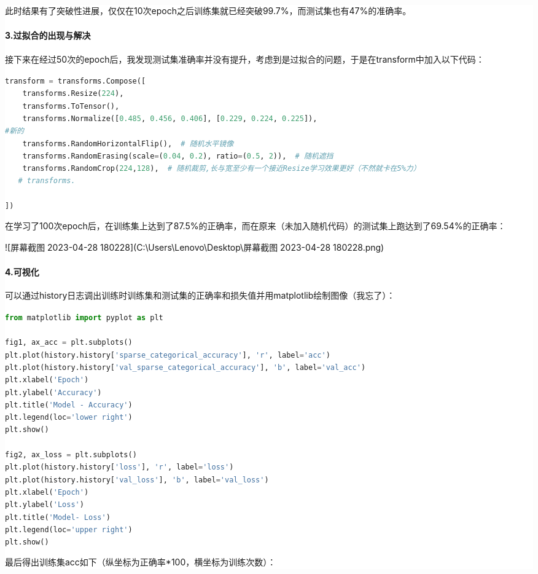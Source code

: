 此时结果有了突破性进展，仅仅在10次epoch之后训练集就已经突破99.7%，而测试集也有47%的准确率。



#### 3.过拟合的出现与解决

接下来在经过50次的epoch后，我发现测试集准确率并没有提升，考虑到是过拟合的问题，于是在transform中加入以下代码：

```py
transform = transforms.Compose([
    transforms.Resize(224),
    transforms.ToTensor(),
    transforms.Normalize([0.485, 0.456, 0.406], [0.229, 0.224, 0.225]),
#新的
    transforms.RandomHorizontalFlip(),  # 随机水平镜像
    transforms.RandomErasing(scale=(0.04, 0.2), ratio=(0.5, 2)),  # 随机遮挡
    transforms.RandomCrop(224,128),  # 随机裁剪,长与宽至少有一个接近Resize学习效果更好（不然就卡在5%力）
   # transforms.

])
```

在学习了100次epoch后，在训练集上达到了87.5%的正确率，而在原来（未加入随机代码）的测试集上跑达到了69.54%的正确率：

![屏幕截图 2023-04-28 180228](C:\Users\Lenovo\Desktop\屏幕截图 2023-04-28 180228.png)





#### 4.可视化
可以通过history日志调出训练时训练集和测试集的正确率和损失值并用matplotlib绘制图像（我忘了）：

```py
from matplotlib import pyplot as plt

fig1, ax_acc = plt.subplots()
plt.plot(history.history['sparse_categorical_accuracy'], 'r', label='acc')
plt.plot(history.history['val_sparse_categorical_accuracy'], 'b', label='val_acc')
plt.xlabel('Epoch')
plt.ylabel('Accuracy')
plt.title('Model - Accuracy')
plt.legend(loc='lower right')
plt.show()

fig2, ax_loss = plt.subplots()
plt.plot(history.history['loss'], 'r', label='loss')
plt.plot(history.history['val_loss'], 'b', label='val_loss')
plt.xlabel('Epoch')
plt.ylabel('Loss')
plt.title('Model- Loss')
plt.legend(loc='upper right')
plt.show()

```

最后得出训练集acc如下（纵坐标为正确率*100，横坐标为训练次数）：
